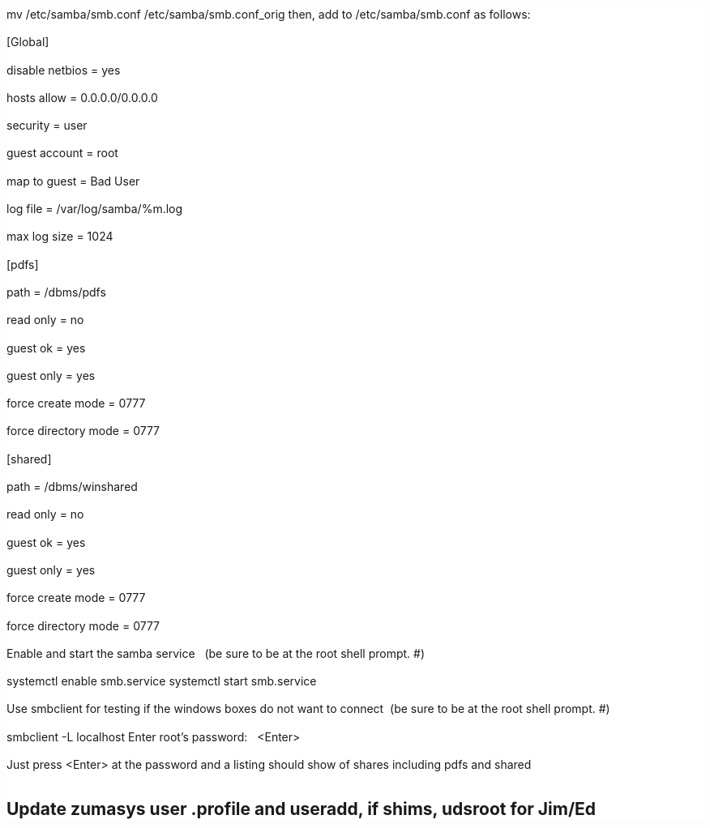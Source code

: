 mv /etc/samba/smb.conf /etc/samba/smb.conf\_orig then, add to /etc/samba/smb.conf as follows:

[Global]

disable netbios = yes

hosts allow = 0.0.0.0/0.0.0.0

security = user

guest account = root

map to guest = Bad User

log file = /var/log/samba/%m.log

max log size = 1024

[pdfs]

path = /dbms/pdfs

read only = no

guest ok = yes

guest only = yes

force create mode = 0777

force directory mode = 0777

[shared]

path = /dbms/winshared

read only = no

guest ok = yes

guest only = yes

force create mode = 0777

force directory mode = 0777

Enable and start the samba service   (be sure to be at the root shell prompt. #)

systemctl enable smb.service
systemctl start smb.service

Use smbclient for testing if the windows boxes do not want to connect  (be sure to be at the root shell prompt. #)

smbclient -L localhost
Enter root’s password:   &lt;Enter&gt;

Just press &lt;Enter&gt; at the password and a listing should show of shares including pdfs and shared

## Update zumasys user .profile and useradd, if shims, udsroot for Jim/Ed
